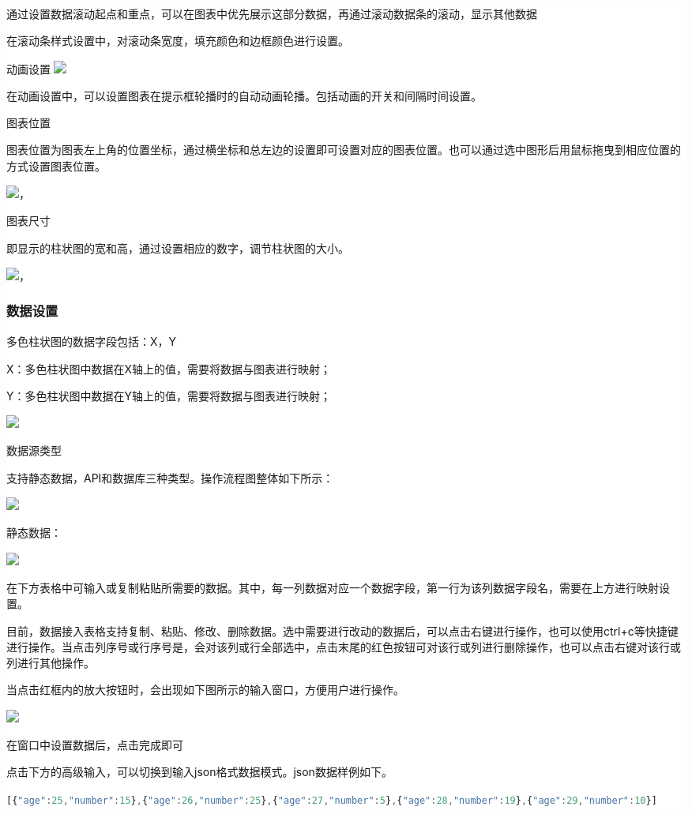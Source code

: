通过设置数据滚动起点和重点，可以在图表中优先展示这部分数据，再通过滚动数据条的滚动，显示其他数据

在滚动条样式设置中，对滚动条宽度，填充颜色和边框颜色进行设置。

动画设置
![](http://storage.360buyimg.com/docs-image/1593572600.png)

在动画设置中，可以设置图表在提示框轮播时的自动动画轮播。包括动画的开关和间隔时间设置。


图表位置

图表位置为图表左上角的位置坐标，通过横坐标和总左边的设置即可设置对应的图表位置。也可以通过选中图形后用鼠标拖曳到相应位置的方式设置图表位置。

![](http://storage.360buyimg.com/docs-image/20200519163440.png)，

图表尺寸

即显示的柱状图的宽和高，通过设置相应的数字，调节柱状图的大小。

![](http://storage.360buyimg.com/docs-image/20200519163556.png)，
### 数据设置

多色柱状图的数据字段包括：X，Y

X：多色柱状图中数据在X轴上的值，需要将数据与图表进行映射；

Y：多色柱状图中数据在Y轴上的值，需要将数据与图表进行映射；

![](http://storage.360buyimg.com/docs-image/20200915112810.png)

数据源类型

支持静态数据，API和数据库三种类型。操作流程图整体如下所示：

![](http://storage.360buyimg.com/docs-image/20200519164336.png)

静态数据：



![](http://storage.360buyimg.com/docs-image/1597659394.png)

在下方表格中可输入或复制粘贴所需要的数据。其中，每一列数据对应一个数据字段，第一行为该列数据字段名，需要在上方进行映射设置。

目前，数据接入表格支持复制、粘贴、修改、删除数据。选中需要进行改动的数据后，可以点击右键进行操作，也可以使用ctrl+c等快捷键进行操作。当点击列序号或行序号是，会对该列或行全部选中，点击末尾的红色按钮可对该行或列进行删除操作，也可以点击右键对该行或列进行其他操作。

当点击红框内的放大按钮时，会出现如下图所示的输入窗口，方便用户进行操作。

![](http://storage.360buyimg.com/docs-image/55.png)

在窗口中设置数据后，点击完成即可

点击下方的高级输入，可以切换到输入json格式数据模式。json数据样例如下。

``` js
[{"age":25,"number":15},{"age":26,"number":25},{"age":27,"number":5},{"age":28,"number":19},{"age":29,"number":10}]
```
